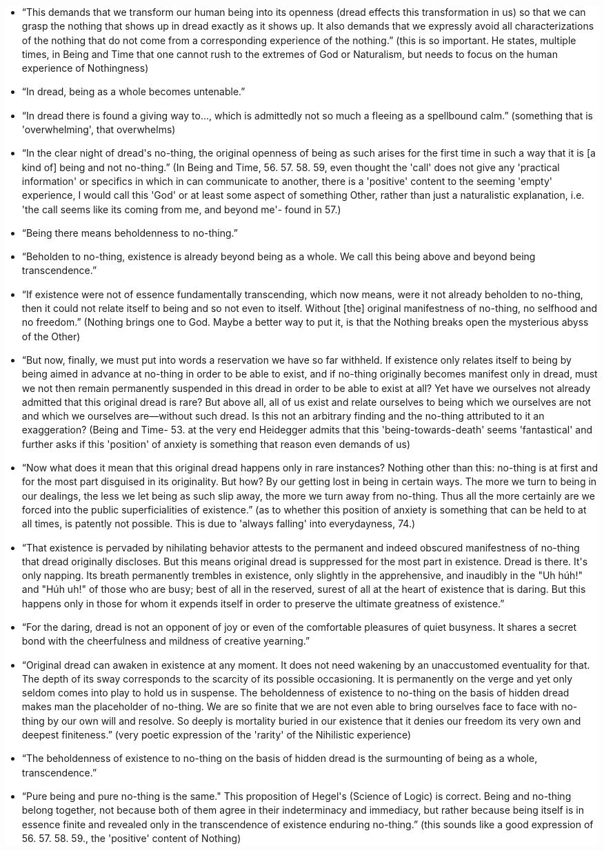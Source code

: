 - “This demands that we transform our human being into its openness (dread effects this transformation in us) so that we can grasp the nothing that shows up in dread exactly as it shows up. It also demands that we expressly avoid all characterizations of the nothing that do not come from a corresponding experience of the nothing.”  (this is so important.  He states, multiple times, in Being and Time that one cannot rush to the extremes of God or Naturalism, but needs to focus on the human experience of Nothingness)
- “In dread, being as a whole becomes untenable.”
- “In dread there is found a giving way to..., which is admittedly not so much a fleeing as a spellbound calm.”  (something that is 'overwhelming', that overwhelms)
- “In the clear night of dread's no-thing, the original openness of being as such arises for the first time in such a way that it is [a kind of] being and not no-thing.” (In Being and Time, 56. 57. 58. 59, even thought the 'call' does not give any 'practical information' or specifics in which in can communicate to another, there is a 'positive' content to the seeming 'empty' experience, I would call this 'God' or at least some aspect of something Other, rather than just a naturalistic explanation, i.e. 'the call seems like its coming from me, and beyond me'- found in 57.)

- “Being there means beholdenness to no-thing.”

- “Beholden to no-thing, existence is already beyond being as a whole. We call this being above and beyond being transcendence.”

- “If existence were not of essence fundamentally transcending, which now means, were it not already beholden to no-thing, then it could not relate itself to being and so not even to itself. Without [the] original manifestness of no-thing, no selfhood and no freedom.”  (Nothing brings one to God.  Maybe a better way to put it, is that the Nothing breaks open the mysterious abyss of the Other)
- “But now, finally, we must put into words a reservation we have so far withheld. If existence only relates itself to being by being aimed in advance at no-thing in order to be able to exist, and if no-thing originally becomes manifest only in dread, must we not then remain permanently suspended in this dread in order to be able to exist at all? Yet have we ourselves not already admitted that this original dread is rare? But above all, all of us exist and relate ourselves to being which we ourselves are not and which we ourselves are—without such dread. Is this not an arbitrary finding and the no-thing attributed to it an exaggeration? (Being and Time- 53. at the very end Heidegger admits that this 'being-towards-death' seems 'fantastical' and further asks if this 'position' of anxiety is something that reason even demands of us)
- “Now what does it mean that this original dread happens only in rare instances?  Nothing other than this: no-thing is at first and for the most part disguised in its originality. But how? By our getting lost in being in certain ways. The more we turn to being in our dealings, the less we let being as such slip away, the more we turn away from no-thing. Thus all the more certainly are we forced into the public superficialities of existence.” (as to whether this position of anxiety is something that can be held to at all times, is patently not possible.  This is due to 'always falling' into everydayness, 74.)
- “That existence is pervaded by nihilating behavior attests to the permanent and indeed obscured manifestness of no-thing that dread originally discloses. But this means original dread is suppressed for the most part in existence. Dread is there. It's only napping. Its breath permanently trembles in existence, only slightly in the apprehensive, and inaudibly in the "Uh húh!" and "Húh uh!" of those who are busy; best of all in the reserved, surest of all at the heart of existence that is daring. But this happens only in those for whom it expends itself in order to preserve the ultimate greatness of existence.”
- “For the daring, dread is not an opponent of joy or even of the comfortable pleasures of quiet busyness. It shares a secret bond with the cheerfulness and mildness of creative yearning.”
- “Original dread can awaken in existence at any moment. It does not need wakening by an unaccustomed eventuality for that. The depth of its sway corresponds to the scarcity of its possible occasioning.  It is permanently on the verge and yet only seldom comes into play to hold us in suspense.  The beholdenness of existence to no-thing on the basis of hidden dread makes man the placeholder of no-thing. We are so finite that we are not even able to bring ourselves face to face with no-thing by our own will and resolve. So deeply is mortality buried in our existence that it denies our freedom its very own and deepest finiteness.”  (very poetic expression of the 'rarity' of the Nihilistic experience)
- “The beholdenness of existence to no-thing on the basis of hidden dread is the surmounting of being as a whole, transcendence.”
- “Pure being and pure no-thing is the same." This proposition of Hegel's (Science of Logic) is correct.  Being and no-thing belong together, not because both of them agree in their indeterminacy and immediacy,  but rather because being itself is in essence finite and revealed only in the transcendence of existence enduring no-thing.”  (this sounds like a good expression of 56. 57. 58. 59., the 'positive' content of Nothing)